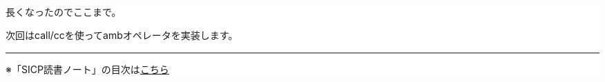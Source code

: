 長くなったのでここまで。

次回はcall/ccを使ってambオペレータを実装します。

--------------------------------

※「SICP読書ノート」の目次は[こちら](/entry/sicp/index)


<script type="text/x-mathjax-config">
  MathJax.Hub.Config({ tex2jax: { inlineMath: [['$','$'], ["\\(","\\)"]] } });
</script>
<script type="text/javascript"
  src="http://cdn.mathjax.org/mathjax/latest/MathJax.js?config=TeX-AMS_HTML">
</script>
<meta http-equiv="X-UA-Compatible" CONTENT="IE=EmulateIE7" />

